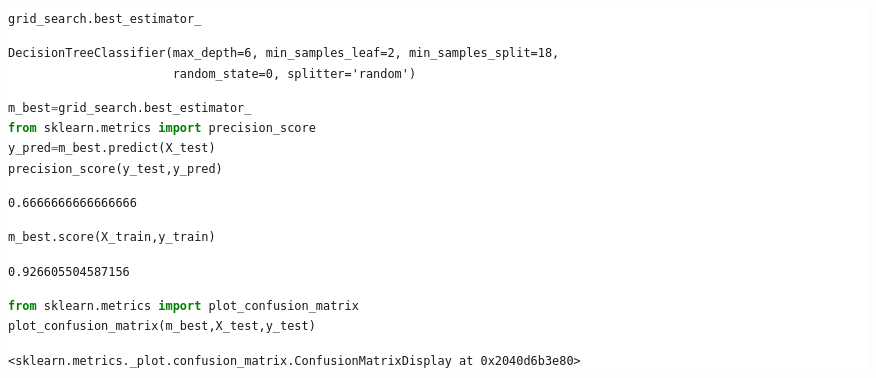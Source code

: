 


```python
grid_search.best_estimator_
```




    DecisionTreeClassifier(max_depth=6, min_samples_leaf=2, min_samples_split=18,
                           random_state=0, splitter='random')




```python
m_best=grid_search.best_estimator_
from sklearn.metrics import precision_score
y_pred=m_best.predict(X_test)
precision_score(y_test,y_pred)
```




    0.6666666666666666




```python
m_best.score(X_train,y_train)

```




    0.926605504587156




```python
from sklearn.metrics import plot_confusion_matrix
plot_confusion_matrix(m_best,X_test,y_test)
```




    <sklearn.metrics._plot.confusion_matrix.ConfusionMatrixDisplay at 0x2040d6b3e80>




